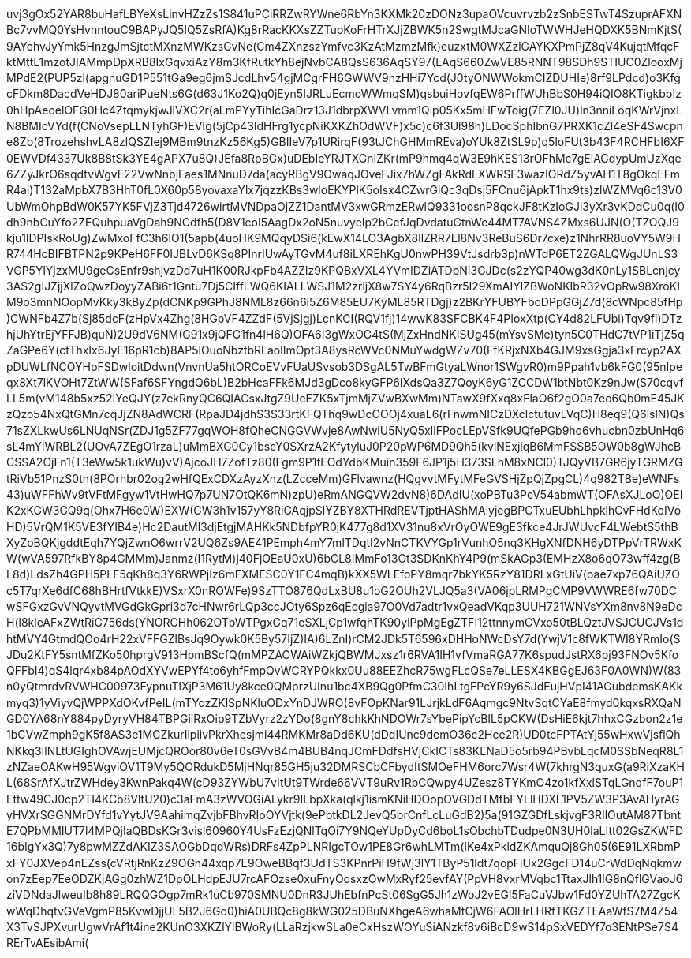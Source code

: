 uvj3gOx52YAR8buHafLBYeXsLinvHZzZs1S841uPCiRRZwRYWne6RbYn3KXMk20zDONz3upaOVcuvrvzb2zSnbESTwT4SzuprAFXNBc7vvMQ0YsHvnntouC9BAPyJQ5IQ5ZsRfA)Kg8rRacKKXsZZTupKoFrHTrXJjZBWK5n2SwgtMJcaGNIoTWWHJeHQDXK5BNmKjtS(9AYehvJyYmk5HnzgJmSjtctMXnzMWKzsGvNe(Cm4ZXnzszYmfvc3KzAtMzmzMfk)euzxtM0WXZzlGAYKXPmPjZ8qV4KujqtMfqcFktMttL1mzotJIAMmpDpXRB8IxGqvxiAzY8m3KfRutkYh8ejNvbCA8QsS636AqSY97(LAqS660ZwVE85RNNT98SDh9STIUC0ZlooxMjMPdE2(PUP5zl(apgnuGD1P551tGa9eg6jmSJcdLhv54gjMCgrFH6GWWV9nzHHi7Ycd(J0tyONWWokmCIZDUHIe)8rf9LPdcd)o3KfgcFDkm8DacdVeHDJ80ariPueNts6G(d63J1Ko2Q)q0jEyn5IJRLuEcmoWWmqSM)qsbuiHovfqEW6PrffWUhBbS0H94iQIO8KTigkbbIz0hHpAeoelOFG0Hc4ZtqmykjwJlVXC2r(aLmPYyTihIcGaDrz13J1dbrpXWVLvmm1Qlp05Kx5mHFwToig(7EZl0JU)ln3nniLoqKWrVjnxLN8BMIcVYd(f(CNoVsepLLNTyhGF)EVIg(5jCp43ldHFrg1ycpNiKXKZhOdWVF)x5c)c6f3Ul98h)LDocSphIbnG7PRXK1cZl4eSF4Swcpne8Zb(8TrozehshvLA8zlQSZIej9MBm9tnzKz56Kg5)GBIIeV7p1URirqF(93tJChGHMmREva)oYUk8ZtSL9p)q5loFUt3b43F4RCHFbI6XF0EWVDf4337Uk8B8tSk3YE4gAPX7u8Q)JEfa8RpBGx)uDEbIeYRJTXGnIZKr(mP9hmq4qW3E9hKES13rOFhMc7gElAGdypUmUzXqe6ZZyJkrO6sqdtvWgvE22VwNnbjFaes1MNnuD7da(acyRBgV9OwaqJOveFJix7hWZgFAkRdLXWRSF3wazlORdZ5yvAH1T8gOkqEFmR4ai)T132aMpbX7B3HhT0fL0X60p58yovaxaYlx7jqzzKBs3wloEKYPlK5oIsx4CZwrGlQc3qDsj5FCnu6jApkT1hx9ts)zlWZMVq6c13V0UbWmOhpBdW0K57YK5FVjZ3Tjd4726wirtMVNDpaOjZZ1DantMV3xwGRmzERwlQ9331oosnP8qckJF8tKzIoGJi3yXr3vKDdCu0q(I0dh9nbCuYfo2ZEQuhpuaVgDah9NCdfh5(D8V1coI5AagDx2oN5nuvyeIp2bCefJqDvdatuGtnWe44MT7AVNS4ZMxs6UJN(O(TZOQJ9kju1lDPIskRoUg)ZwMxoFfC3h6lO1(5apb(4uoHK9MQqyDSi6(kEwX14LO3AgbX8llZRR7El8Nv3ReBuS6Dr7cxe)z1NhrRR8uoVY5W9HR744HcBIFBTPN2p9KPeH6FF0IJBLvD6KSq8PInrIUwAyTGvM4uf8iLXREhKgU0nwPH39VtJsdrb3p)nWTdP6ET2ZGALQWgJUnLS3VGP5YlYjzxMU9geCsEnfr9shjvzDd7uH1K00RJkpFb4AZZlz9KPQBxVXL4YVmlDZiATDbNI3GJDc(s2zYQP40wg3dK0nLy1SBLcnjcy3AS2gIJZjjXlZoQwzDoyyZABi6t1Gntu7Dj5CIffLWQ6KIALLWSJ1M2zrljX8w7SY4y6RqBzr5I29XmAIYlZBWoNKIbR32vOpRw98XroKIM9o3mnNOopMvKky3kByZp(dCNKp9GPhJ8NML8z66n6i5Z6M85EU7KyML85RTDgj)z2BKrYFUBYFboDPpGGjZ7d(8cWNpc85fHp)CWNFb4Z7b(Sj85dcF(zHpVx4Zhg(8HGpVF4ZZdF(5VjSjgj)LcnKCI(RQV1fj)14wwK83SFCBK4F4PIoxXtp(CY4d82LFUbi)Tqv9fi)DTzhjUhYtrEjYFFJB)quN)2U9dV6NM(G91x9jQFG1fn4lH6Q)OFA6I3gWxOG4tS(MjZxHndNKISUg45(mYsvSMe)tyn5C0THdC7tVP1iTjZ5qZaGPe6Y(ctThxIx6JyE16pR1cb)8AP5lOuoNbztbRLaolImOpt3A8ysRcWVc0NMuYwdgWZv70(FfKRjxNXb4GJM9xsGgja3xFrcyp2AXpDUWLfNCOYHpFSDwloitDdwn(VnvnUa5htORCoEVvFUaUSvsob3DSgAL5TwBFmGtyaLWnor1SWgvR0)m9Ppah1vb6kFG0(95nIpeqx8Xt7lKVOHt7ZtWW(SFaf6SFYngdQ6bL)B2bHcaFFk6MJd3gDco8kyGFP6iXdsQa3Z7QoyK6yG1ZCCDW1btNbt0Kz9nJw(S70cqvfLL5m(vM148b5xz52IYeQJY(z7ekRnyQC6QIACsxJtgZ9UeEZK5xTjmMjZVwBXwMm)NTawX9fXxq8xFlaO6f2gO0a7eo6Qb0mE45JKzQzo54NxQtGMn7cqJjZN8AdWCRF(RpaJD4jdhS3S33rtKFQThq9wDcOOOj4xuaL6(rFnwmNICzDXclctutuvLVqC)H8eq9(Q6lslN)Qs71sZXLkwUs6LNUqNSr(ZDJ1g5ZF77gqWOH8fQheCNGGVWvje8AwNwiU5NyQ5xIlFPocLEpVSfk9UQfePGb9ho6vhucbn0zbUnHq6sL4mYlWRBL2(UOvA7ZEgO1rzaL)uMmBXG0Cy1bscY0SXrzA2KfytyluJ0P20pWP6MD9Qh5(kvlNExjlqB6MmFSSB5OW0b8gWJhcBCSSA2OjFn1(T3eWw5k1ukWu)vV)AjcoJH7ZofTz80(Fgm9P1tEOdYdbKMuin359F6JP1j5H373SLhM8xNCl0)TJQyVB7GR6jyTGRMZGtRiVb51PnzS0tn(8POrhbr02og2wHfQExCDXzAyzXnz(LZcceMm)GFlvawnz(HQgvvtMFytMFeGVSHjZpQjZpgCL)4q982TBe)eWNFs43)uWFFhWv9tVFtMFgyw1VtHwHQ7p7UN7OtQK6mN)zpU)eRmANGQVW2dvN8)6DAdIU(xoPBTu3PcV54abmWT(OFAsXJLoO)OEIK2xKGW3GQ9q(Ohx7H6e0W)EXW(GW3h1v157yY8RiGAqjpSlYZBY8XTHRdREVTjptHAShMAiyjegBPCTxuEUbhLhpklhCvFHdKoIVoHD)5VrQM1K5VE3fYIB4e)Hc2DautMl3djEtgjMAHKk5NDbfpYR0jK477g8d1XV31nu8xVrOyOWE9gE3fkce4JrJWUvcF4LWebtS5thBXyZoBQKjgddtEqh7YQjZwnO6wrrV2UQ6Zs9AE41PEmph4mY7mlTDqtI2vNnCTKVYGp1rVunhO5nq3KHgXNfDNH6yDTPpVrTRWxKW(wVA597RfkBY8p4GMMm)Janmz(I1RytM)j40FjOEaU0xU)6bCL8IMmFo13Ot3SDKnKhY4P9(mSkAGp3(EMHzX8o6qO73wff4zg(BL8d)LdsZh4GPH5PLF5qKh8q3Y6RWPjIz6mFXMESC0Y1FC4mqB)kXX5WLEfoPY8mqr7bkYK5RzY81DRLxGtUiV(bae7xp76QAiUZOc5T7qrXe6dfC68hBHrtfVtkkE)VSxrX0nROWFe)9SzTTO876QdLxBU8u1oG2OUh2VLJQ5a3(VA06jpLRMPgCMP9VWWRE6fw70DCwSFGxzGvVNQyvtMVGdGkGpri3d7cHNwr6rLQp3ccJOty6Spz6qEcgia97O0Vd7adtr1vxQeadVKqp3UUH721WNVsYXm8nv8N9eDcH(l8kleAFxZWtRiG756ds(YNORCHh062OTbWTPgxGq71eSXLjCp1wfqhTK90ylPpMgEgZTFI12ttnnymCVxo50tBLQztJVSJCUCJVs1dhtMVY4GtmdQOo4rH22xVFFGZlBsJq9Oywk0K5By57IjZ)IA)6LZnI)rCM2JDk5T6596xDHHoNWcDsY7d(YwjV1c8fWKTWI8YRmIo(SJDu2KtFY5sntMfZKo50hprgV913HpmBScfQ(mMPZAOWAiWZkjQBWMJxsz1r6RVA1IH1vfVmaRGA77K6spudJstRX6pj93FNOv5KfoQFFbI4)qS4lqr4xb84pAOdXYVwEPYf4to6yhfFmpQvWCRYPQkkx0Uu88EEZhcR75wgFLcQSe7eLLESX4KBGgEJ63F0A0WN)W(83n0yQtmrdvRVWHC00973FypnuTlXjP3M61Uy8kce0QMprzUInu1bc4XB9Qg0PfmC30IhLtgFPcYR9y6SJdEujHVpI41AGubdemsKAKkmyq3)1yViyvQjWPPXdOKvfPeIL(mTYozZKlSpNKluODxYnDJWRO(8vFOpKNar91LJrjkLdF6Aqmgc9NtvSqtCYaE8fmyd0kqxsRXQaNGD0YA68nY884pyDyryVH84TBPGiiRxOip9TZbVyrz2zYDo(8gnY8chkKhNDOWr7sYbePipYcBIL5pCKW(DsHiE6kjt7hhxCGzbon2z1e1bCVwZmph9gK5f8AS3e1MCZkurIlpiivPkrXhesjmi44RMKMr8aDd6KU(dDdIUnc9demO36c2Hce2R)UD0tcFPTAtYj55wHxwVjsfiQhNKkq3IlNLtUGIghOVAwjEUMjcQROor80v6eT0sGVvB4m4BUB4nqJCmFDdfsHVjCkICTs83KLNaD5o5rb94PBvbLqcM0SSbNeqR8L1zNZaeOAKwH95WgviOV1T9My5QORdukD5MjHNqr85GH5ju32DMRSCbCFbydItSMOeFHM6orc7Wsr4W(7khrgN3quxG(a9RiXzaKHL(68SrAfXJtrZWHdey3KwnPakq4W(cD93ZYWbU7vItUt9TWrde66VVT9uRv1RbCQwpy4UZesz8TYKmO4zo1kfXxlSTqLGnqfF7ouP1Ettw49CJ0cp2TI4KCb8VltU20)c3aFmA3zWVOGiALykr9ILbpXka(qlkj1ismKNiHDOopOVGDdTMfbFYLlHDXL1PV5ZW3P3AvAHyrAGyHVXrSGGNMrDYfd1vYytJV9AahimqZvjbFBhvRIoOYVjtk(9ePbtkDL2JevQ5brCnfLcLuGdB2)5a(91GZGDfLskjvgF3RIlOutAM87TbntE7QPbMMIUT7l4MPQjIaQBDsKGr3visl60960Y4UsFzEzjQNlTqOi7Y9NQeYUpDyCd6boL1sObchbTDudpe0N3UH0laLItt02GsZKWFD16bIgYx3Q)7y8pwMZZdAKIZ3SAOGbDqdWRs)DRFs4ZpPLNRIgcTOw1PE8Gr6whLMTm(IKe4xPkldZKAmquQj8Gh05(6E91LXRbmPxFY0JXVep4nEZss(cVRtjRnKzZ9OGn44xqp7E9OweBBqf3UdTS3KPnrPiH9fWj3lY1TByP51ldt7qopFlUx2GgcFD14uCrWdDqNqkmwon7zEep7EeODZKjAGg0zhWZ1DpOLHdpEJU7rcAFOzse0xuFnyOosxzOwMxRyf25evfAY(PpVH8vxrMVqbc1TtaxJlh1lG8nQflGVaoJ6ziVDNdaJlweuIb8h89LRQQGOgp7mRk1uCb970SMNU0DnR3JUhEbfnPcSt06SgG5Jh1zWoJ2vEGI5FaCuVJbw1Fd0YZUhTA27ZgcKwWqDhqtvGVeVgmP85KvwDjjUL5B2J6Go0)hiA0UBQc8g8kWG025DBuNXhgeA6whaMtCjW6FAOlHrLHRfTKGZTEAaWfS7M4Z54X3TvSJPXvurUgwVrAf1t4ine2KUnO3XKZlYlBWoRy(LLaRzjkwSLa0eCxHszWOYuSiANzkf8v6iBcD9wS14pSxVEDYf7o3ENtPSe7S4RErTvAEsibAmi(
